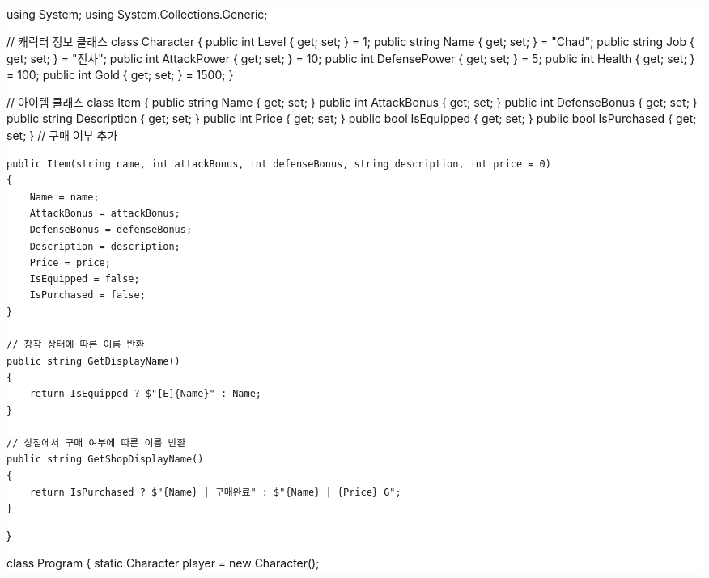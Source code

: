 using System;
using System.Collections.Generic;

// 캐릭터 정보 클래스
class Character
{
    public int Level { get; set; } = 1;
    public string Name { get; set; } = "Chad";
    public string Job { get; set; } = "전사";
    public int AttackPower { get; set; } = 10;
    public int DefensePower { get; set; } = 5;
    public int Health { get; set; } = 100;
    public int Gold { get; set; } = 1500;
}

// 아이템 클래스
class Item
{
    public string Name { get; set; }
    public int AttackBonus { get; set; }
    public int DefenseBonus { get; set; }
    public string Description { get; set; }
    public int Price { get; set; }
    public bool IsEquipped { get; set; }
    public bool IsPurchased { get; set; }  // 구매 여부 추가

    public Item(string name, int attackBonus, int defenseBonus, string description, int price = 0)
    {
        Name = name;
        AttackBonus = attackBonus;
        DefenseBonus = defenseBonus;
        Description = description;
        Price = price;
        IsEquipped = false;
        IsPurchased = false;
    }

    // 장착 상태에 따른 이름 반환
    public string GetDisplayName()
    {
        return IsEquipped ? $"[E]{Name}" : Name;
    }

    // 상점에서 구매 여부에 따른 이름 반환
    public string GetShopDisplayName()
    {
        return IsPurchased ? $"{Name} | 구매완료" : $"{Name} | {Price} G";
    }
}

class Program
{
    static Character player = new Character();
